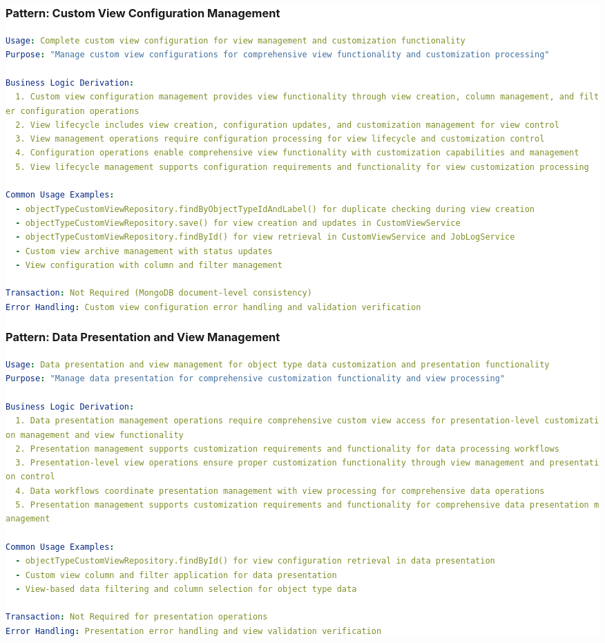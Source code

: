 ### Pattern: Custom View Configuration Management
```yaml
Usage: Complete custom view configuration for view management and customization functionality
Purpose: "Manage custom view configurations for comprehensive view functionality and customization processing"

Business Logic Derivation:
  1. Custom view configuration management provides view functionality through view creation, column management, and filter configuration operations
  2. View lifecycle includes view creation, configuration updates, and customization management for view control
  3. View management operations require configuration processing for view lifecycle and customization control
  4. Configuration operations enable comprehensive view functionality with customization capabilities and management
  5. View lifecycle management supports configuration requirements and functionality for view customization processing

Common Usage Examples:
  - objectTypeCustomViewRepository.findByObjectTypeIdAndLabel() for duplicate checking during view creation
  - objectTypeCustomViewRepository.save() for view creation and updates in CustomViewService
  - objectTypeCustomViewRepository.findById() for view retrieval in CustomViewService and JobLogService
  - Custom view archive management with status updates
  - View configuration with column and filter management

Transaction: Not Required (MongoDB document-level consistency)
Error Handling: Custom view configuration error handling and validation verification
```

### Pattern: Data Presentation and View Management
```yaml
Usage: Data presentation and view management for object type data customization and presentation functionality
Purpose: "Manage data presentation for comprehensive customization functionality and view processing"

Business Logic Derivation:
  1. Data presentation management operations require comprehensive custom view access for presentation-level customization management and view functionality
  2. Presentation management supports customization requirements and functionality for data processing workflows
  3. Presentation-level view operations ensure proper customization functionality through view management and presentation control
  4. Data workflows coordinate presentation management with view processing for comprehensive data operations
  5. Presentation management supports customization requirements and functionality for comprehensive data presentation management

Common Usage Examples:
  - objectTypeCustomViewRepository.findById() for view configuration retrieval in data presentation
  - Custom view column and filter application for data presentation
  - View-based data filtering and column selection for object type data

Transaction: Not Required for presentation operations
Error Handling: Presentation error handling and view validation verification
```
